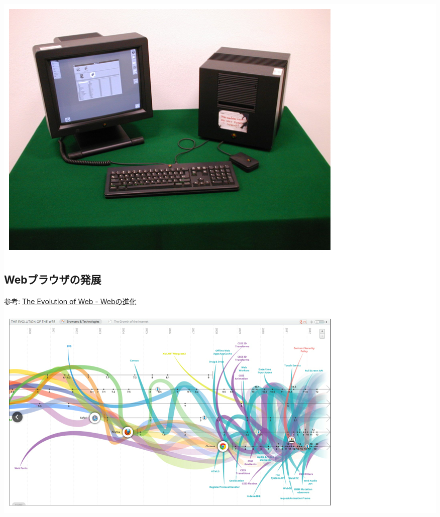 ![image](img/130415/tim_next.jpg)

## Webブラウザの発展

参考: [The Evolution of Web - Webの進化](http://www.evolutionoftheweb.com/)

![image](img/130415/evolutionofweb.jpg)
